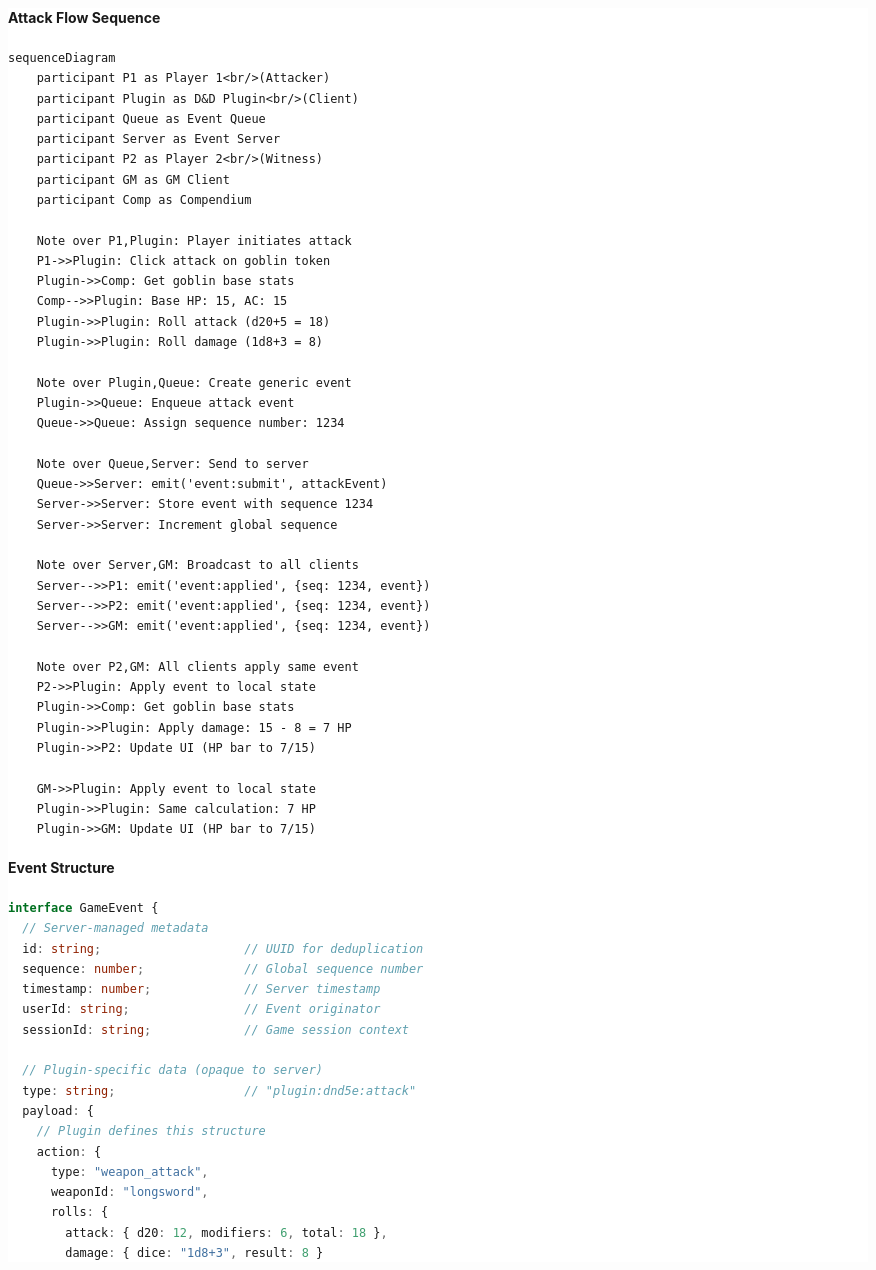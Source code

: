 #### Attack Flow Sequence

```mermaid
sequenceDiagram
    participant P1 as Player 1<br/>(Attacker)
    participant Plugin as D&D Plugin<br/>(Client)
    participant Queue as Event Queue
    participant Server as Event Server
    participant P2 as Player 2<br/>(Witness)
    participant GM as GM Client
    participant Comp as Compendium

    Note over P1,Plugin: Player initiates attack
    P1->>Plugin: Click attack on goblin token
    Plugin->>Comp: Get goblin base stats
    Comp-->>Plugin: Base HP: 15, AC: 15
    Plugin->>Plugin: Roll attack (d20+5 = 18)
    Plugin->>Plugin: Roll damage (1d8+3 = 8)
    
    Note over Plugin,Queue: Create generic event
    Plugin->>Queue: Enqueue attack event
    Queue->>Queue: Assign sequence number: 1234
    
    Note over Queue,Server: Send to server
    Queue->>Server: emit('event:submit', attackEvent)
    Server->>Server: Store event with sequence 1234
    Server->>Server: Increment global sequence
    
    Note over Server,GM: Broadcast to all clients
    Server-->>P1: emit('event:applied', {seq: 1234, event})
    Server-->>P2: emit('event:applied', {seq: 1234, event})
    Server-->>GM: emit('event:applied', {seq: 1234, event})
    
    Note over P2,GM: All clients apply same event
    P2->>Plugin: Apply event to local state
    Plugin->>Comp: Get goblin base stats
    Plugin->>Plugin: Apply damage: 15 - 8 = 7 HP
    Plugin->>P2: Update UI (HP bar to 7/15)
    
    GM->>Plugin: Apply event to local state  
    Plugin->>Plugin: Same calculation: 7 HP
    Plugin->>GM: Update UI (HP bar to 7/15)
```

#### Event Structure

```typescript
interface GameEvent {
  // Server-managed metadata
  id: string;                    // UUID for deduplication
  sequence: number;              // Global sequence number
  timestamp: number;             // Server timestamp
  userId: string;                // Event originator
  sessionId: string;             // Game session context
  
  // Plugin-specific data (opaque to server)
  type: string;                  // "plugin:dnd5e:attack"
  payload: {
    // Plugin defines this structure
    action: {
      type: "weapon_attack",
      weaponId: "longsword",
      rolls: {
        attack: { d20: 12, modifiers: 6, total: 18 },
        damage: { dice: "1d8+3", result: 8 }
```
